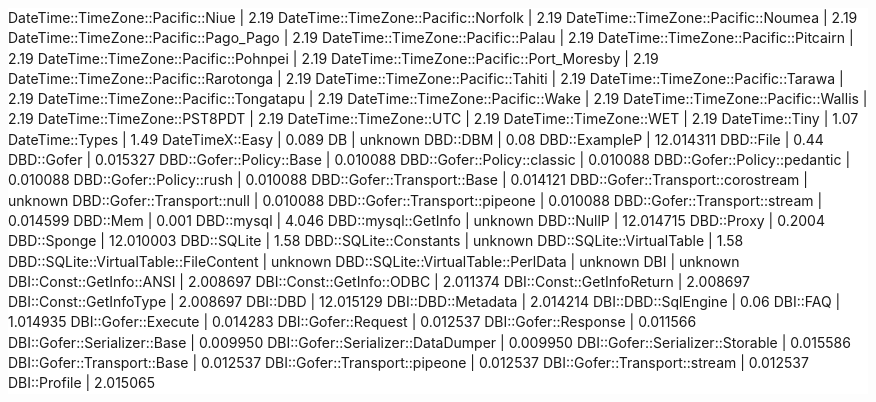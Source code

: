 DateTime::TimeZone::Pacific::Niue | 2.19
DateTime::TimeZone::Pacific::Norfolk | 2.19
DateTime::TimeZone::Pacific::Noumea | 2.19
DateTime::TimeZone::Pacific::Pago_Pago | 2.19
DateTime::TimeZone::Pacific::Palau | 2.19
DateTime::TimeZone::Pacific::Pitcairn | 2.19
DateTime::TimeZone::Pacific::Pohnpei | 2.19
DateTime::TimeZone::Pacific::Port_Moresby | 2.19
DateTime::TimeZone::Pacific::Rarotonga | 2.19
DateTime::TimeZone::Pacific::Tahiti | 2.19
DateTime::TimeZone::Pacific::Tarawa | 2.19
DateTime::TimeZone::Pacific::Tongatapu | 2.19
DateTime::TimeZone::Pacific::Wake | 2.19
DateTime::TimeZone::Pacific::Wallis | 2.19
DateTime::TimeZone::PST8PDT | 2.19
DateTime::TimeZone::UTC | 2.19
DateTime::TimeZone::WET | 2.19
DateTime::Tiny | 1.07
DateTime::Types | 1.49
DateTimeX::Easy | 0.089
DB | unknown
DBD::DBM | 0.08
DBD::ExampleP | 12.014311
DBD::File | 0.44
DBD::Gofer | 0.015327
DBD::Gofer::Policy::Base | 0.010088
DBD::Gofer::Policy::classic | 0.010088
DBD::Gofer::Policy::pedantic | 0.010088
DBD::Gofer::Policy::rush | 0.010088
DBD::Gofer::Transport::Base | 0.014121
DBD::Gofer::Transport::corostream | unknown
DBD::Gofer::Transport::null | 0.010088
DBD::Gofer::Transport::pipeone | 0.010088
DBD::Gofer::Transport::stream | 0.014599
DBD::Mem | 0.001
DBD::mysql | 4.046
DBD::mysql::GetInfo | unknown
DBD::NullP | 12.014715
DBD::Proxy | 0.2004
DBD::Sponge | 12.010003
DBD::SQLite | 1.58
DBD::SQLite::Constants | unknown
DBD::SQLite::VirtualTable | 1.58
DBD::SQLite::VirtualTable::FileContent | unknown
DBD::SQLite::VirtualTable::PerlData | unknown
DBI | unknown
DBI::Const::GetInfo::ANSI | 2.008697
DBI::Const::GetInfo::ODBC | 2.011374
DBI::Const::GetInfoReturn | 2.008697
DBI::Const::GetInfoType | 2.008697
DBI::DBD | 12.015129
DBI::DBD::Metadata | 2.014214
DBI::DBD::SqlEngine | 0.06
DBI::FAQ | 1.014935
DBI::Gofer::Execute | 0.014283
DBI::Gofer::Request | 0.012537
DBI::Gofer::Response | 0.011566
DBI::Gofer::Serializer::Base | 0.009950
DBI::Gofer::Serializer::DataDumper | 0.009950
DBI::Gofer::Serializer::Storable | 0.015586
DBI::Gofer::Transport::Base | 0.012537
DBI::Gofer::Transport::pipeone | 0.012537
DBI::Gofer::Transport::stream | 0.012537
DBI::Profile | 2.015065
